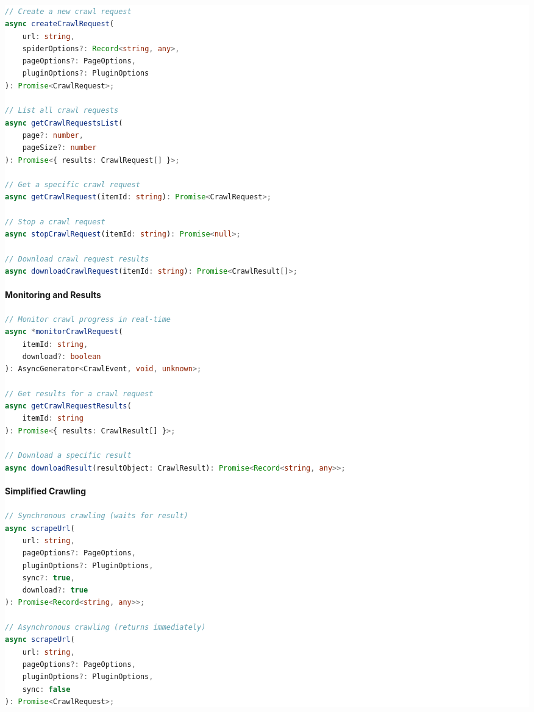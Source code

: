 ```typescript
// Create a new crawl request
async createCrawlRequest(
    url: string,
    spiderOptions?: Record<string, any>,
    pageOptions?: PageOptions,
    pluginOptions?: PluginOptions
): Promise<CrawlRequest>;

// List all crawl requests
async getCrawlRequestsList(
    page?: number,
    pageSize?: number
): Promise<{ results: CrawlRequest[] }>;

// Get a specific crawl request
async getCrawlRequest(itemId: string): Promise<CrawlRequest>;

// Stop a crawl request
async stopCrawlRequest(itemId: string): Promise<null>;

// Download crawl request results
async downloadCrawlRequest(itemId: string): Promise<CrawlResult[]>;
```

#### Monitoring and Results

```typescript
// Monitor crawl progress in real-time
async *monitorCrawlRequest(
    itemId: string,
    download?: boolean
): AsyncGenerator<CrawlEvent, void, unknown>;

// Get results for a crawl request
async getCrawlRequestResults(
    itemId: string
): Promise<{ results: CrawlResult[] }>;

// Download a specific result
async downloadResult(resultObject: CrawlResult): Promise<Record<string, any>>;
```

#### Simplified Crawling

```typescript
// Synchronous crawling (waits for result)
async scrapeUrl(
    url: string,
    pageOptions?: PageOptions,
    pluginOptions?: PluginOptions,
    sync?: true,
    download?: true
): Promise<Record<string, any>>;

// Asynchronous crawling (returns immediately)
async scrapeUrl(
    url: string,
    pageOptions?: PageOptions,
    pluginOptions?: PluginOptions,
    sync: false
): Promise<CrawlRequest>;
```

